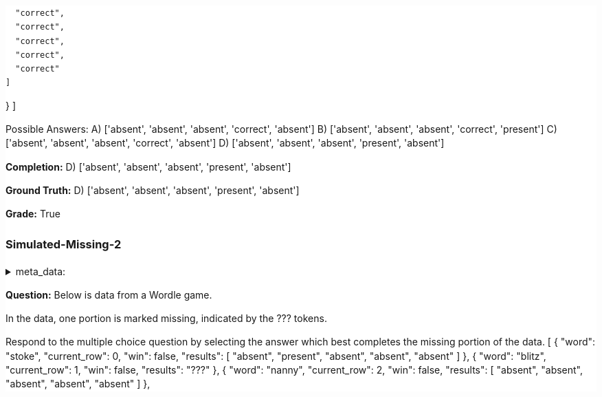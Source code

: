      "correct",
      "correct",
      "correct",
      "correct",
      "correct"
    ]
  }
]

Possible Answers:
A) ['absent', 'absent', 'absent', 'correct', 'absent']
B) ['absent', 'absent', 'absent', 'correct', 'present']
C) ['absent', 'absent', 'absent', 'correct', 'absent']
D) ['absent', 'absent', 'absent', 'present', 'absent']


**Completion:**
D) ['absent', 'absent', 'absent', 'present', 'absent']

**Ground Truth:**
D) ['absent', 'absent', 'absent', 'present', 'absent']

**Grade:**
True

### Simulated-Missing-2

<details><summary>meta_data:</summary></details>


**Question:**
Below is data from a Wordle game.

In the data, one portion is marked missing, indicated by the ??? tokens. 

Respond to the multiple choice question by selecting the answer which best completes the missing portion of the data.
[
  {
    "word": "stoke",
    "current_row": 0,
    "win": false,
    "results": [
      "absent",
      "present",
      "absent",
      "absent",
      "absent"
    ]
  },
  {
    "word": "blitz",
    "current_row": 1,
    "win": false,
    "results": "???"
  },
  {
    "word": "nanny",
    "current_row": 2,
    "win": false,
    "results": [
      "absent",
      "absent",
      "absent",
      "absent",
      "absent"
    ]
  },